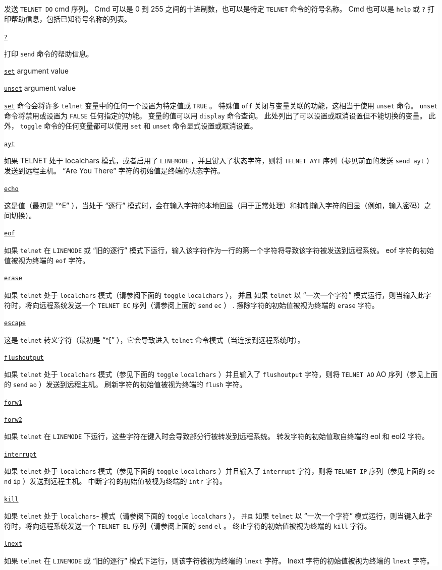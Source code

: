 发送 `TELNET DO` cmd 序列。 Cmd 可以是 0 到 255 之间的十进制数，也可以是特定 `TELNET` 命令的符号名称。 Cmd 也可以是 `help` 或 `?` 打印帮助信息，包括已知符号名称的列表。

[`?`](#?_&_3)

打印 `send` 命令的帮助信息。

[`set`](#set) argument value

[`unset`](#unset) argument value

[`set`](#set_2) 命令会将许多 `telnet` 变量中的任何一个设置为特定值或 `TRUE` 。 特殊值 `off` 关闭与变量关联的功能，这相当于使用 `unset` 命令。 `unset` 命令将禁用或设置为 `FALSE` 任何指定的功能。 变量的值可以用 `display` 命令查询。 此处列出了可以设置或取消设置但不能切换的变量。 此外， `toggle` 命令的任何变量都可以使用 `set` 和 `unset` 命令显式设置或取消设置。

[`ayt`](#ayt_2)

如果 TELNET 处于 localchars 模式，或者启用了 `LINEMODE` ，并且键入了状态字符，则将 `TELNET AYT` 序列（参见前面的发送 `send ayt` ）发送到远程主机。 “Are You There” 字符的初始值是终端的状态字符。

[`echo`](#echo)

这是值（最初是 “^E” ），当处于 “逐行” 模式时，会在输入字符的本地回显（用于正常处理）和抑制输入字符的回显（例如，输入密码）之间切换）。

[`eof`](#eof_2)

如果 `telnet` 在 `LINEMODE` 或 “旧的逐行” 模式下运行，输入该字符作为一行的第一个字符将导致该字符被发送到远程系统。 eof 字符的初始值被视为终端的 `eof` 字符。

[`erase`](#erase)

如果 `telnet` 处于 `localchars` 模式（请参阅下面的 `toggle` `localchars` ）， **并且** 如果 `telnet` 以 “一次一个字符” 模式运行，则当输入此字符时，将向远程系统发送一个 `TELNET EC` 序列（请参阅上面的 `send` `ec` ） . 擦除字符的初始值被视为终端的 `erase` 字符。

[`escape`](#escape_2)

这是 `telnet` 转义字符（最初是 “^\[” ），它会导致进入 `telnet` 命令模式（当连接到远程系统时）。

[`flushoutput`](#flushoutput)

如果 `telnet` 处于 `localchars` 模式（参见下面的 `toggle` `localchars` ）并且输入了 `flushoutput` 字符，则将 `TELNET AO` AO 序列（参见上面的 `send` `ao` ）发送到远程主机。 刷新字符的初始值被视为终端的 `flush` 字符。

[`forw1`](#forw1)

[`forw2`](#forw2)

如果 `telnet` 在 `LINEMODE` 下运行，这些字符在键入时会导致部分行被转发到远程系统。 转发字符的初始值取自终端的 eol 和 eol2 字符。

[`interrupt`](#interrupt)

如果 `telnet` 处于 `localchars` 模式（参见下面的 `toggle` `localchars` ）并且输入了 `interrupt` 字符，则将 `TELNET IP` 序列（参见上面的 `send` `ip` ）发送到远程主机。 中断字符的初始值被视为终端的 `intr` 字符。

[`kill`](#kill)

如果 `telnet` 处于 `localchars`-
模式（请参阅下面的 `toggle` `localchars` ）， `并且` 如果 `telnet` 以 “一次一个字符” 模式运行，则当键入此字符时，将向远程系统发送一个 `TELNET EL` 序列（请参阅上面的 `send` `el` 。 终止字符的初始值被视为终端的 `kill` 字符。

[`lnext`](#lnext)

如果 `telnet` 在 `LINEMODE` 或 “旧的逐行” 模式下运行，则该字符被视为终端的 `lnext` 字符。 lnext 字符的初始值被视为终端的 `lnext` 字符。

